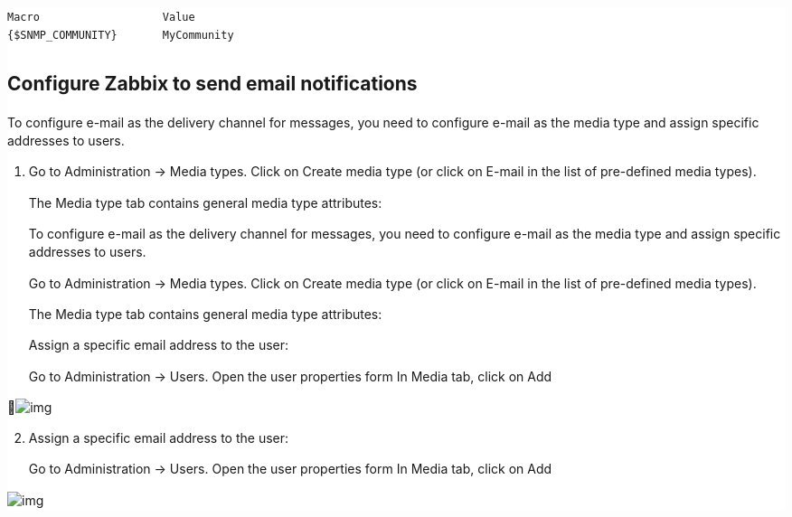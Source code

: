 ```
Macro					Value
{$SNMP_COMMUNITY}		MyCommunity
```


## Configure Zabbix to send email notifications

To configure e-mail as the delivery channel for messages, you need to configure e-mail as the media type and assign specific addresses to users.

1. Go to Administration → Media types. Click on Create media type (or click on E-mail in the list of pre-defined media types).

   The Media type tab contains general media type attributes:

   To configure e-mail as the delivery channel for messages, you need to configure e-mail as the media type and assign specific addresses to users.

   Go to Administration → Media types. Click on Create media type (or click on E-mail in the list of pre-defined media types).

   The Media type tab contains general media type attributes:

   Assign a specific email address to the user: 

   Go to Administration → Users. Open the user properties form In Media tab, click on Add

![img](file:////tmp/wps-sherwinowen/ksohtml/wpsK8lntH.jpg)

2. Assign a specific email address to the user: 

   Go to Administration → Users. Open the user properties form In Media tab, click on Add

![img](file:////tmp/wps-sherwinowen/ksohtml/wpsfItycK.jpg) 

 
